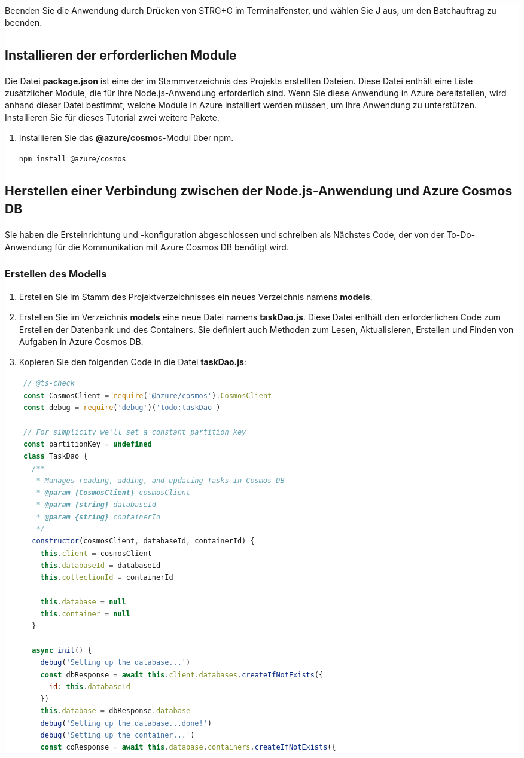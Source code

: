    Beenden Sie die Anwendung durch Drücken von STRG+C im Terminalfenster, und wählen Sie **J** aus, um den Batchauftrag zu beenden.

## <a name="install-the-required-modules"></a><a name="_Toc395783179"></a>Installieren der erforderlichen Module

Die Datei **package.json** ist eine der im Stammverzeichnis des Projekts erstellten Dateien. Diese Datei enthält eine Liste zusätzlicher Module, die für Ihre Node.js-Anwendung erforderlich sind. Wenn Sie diese Anwendung in Azure bereitstellen, wird anhand dieser Datei bestimmt, welche Module in Azure installiert werden müssen, um Ihre Anwendung zu unterstützen. Installieren Sie für dieses Tutorial zwei weitere Pakete.

1. Installieren Sie das **\@azure/cosmo**s-Modul über npm. 

   ```bash
   npm install @azure/cosmos
   ```

## <a name="connect-the-nodejs-application-to-azure-cosmos-db"></a><a name="_Toc395783180"></a>Herstellen einer Verbindung zwischen der Node.js-Anwendung und Azure Cosmos DB
Sie haben die Ersteinrichtung und -konfiguration abgeschlossen und schreiben als Nächstes Code, der von der To-Do-Anwendung für die Kommunikation mit Azure Cosmos DB benötigt wird.

### <a name="create-the-model"></a>Erstellen des Modells
1. Erstellen Sie im Stamm des Projektverzeichnisses ein neues Verzeichnis namens **models**.  

2. Erstellen Sie im Verzeichnis **models** eine neue Datei namens **taskDao.js**. Diese Datei enthält den erforderlichen Code zum Erstellen der Datenbank und des Containers. Sie definiert auch Methoden zum Lesen, Aktualisieren, Erstellen und Finden von Aufgaben in Azure Cosmos DB. 

3. Kopieren Sie den folgenden Code in die Datei **taskDao.js**:

   ```javascript
    // @ts-check
    const CosmosClient = require('@azure/cosmos').CosmosClient
    const debug = require('debug')('todo:taskDao')

    // For simplicity we'll set a constant partition key
    const partitionKey = undefined
    class TaskDao {
      /**
       * Manages reading, adding, and updating Tasks in Cosmos DB
       * @param {CosmosClient} cosmosClient
       * @param {string} databaseId
       * @param {string} containerId
       */
      constructor(cosmosClient, databaseId, containerId) {
        this.client = cosmosClient
        this.databaseId = databaseId
        this.collectionId = containerId

        this.database = null
        this.container = null
      }

      async init() {
        debug('Setting up the database...')
        const dbResponse = await this.client.databases.createIfNotExists({
          id: this.databaseId
        })
        this.database = dbResponse.database
        debug('Setting up the database...done!')
        debug('Setting up the container...')
        const coResponse = await this.database.containers.createIfNotExists({
   ```